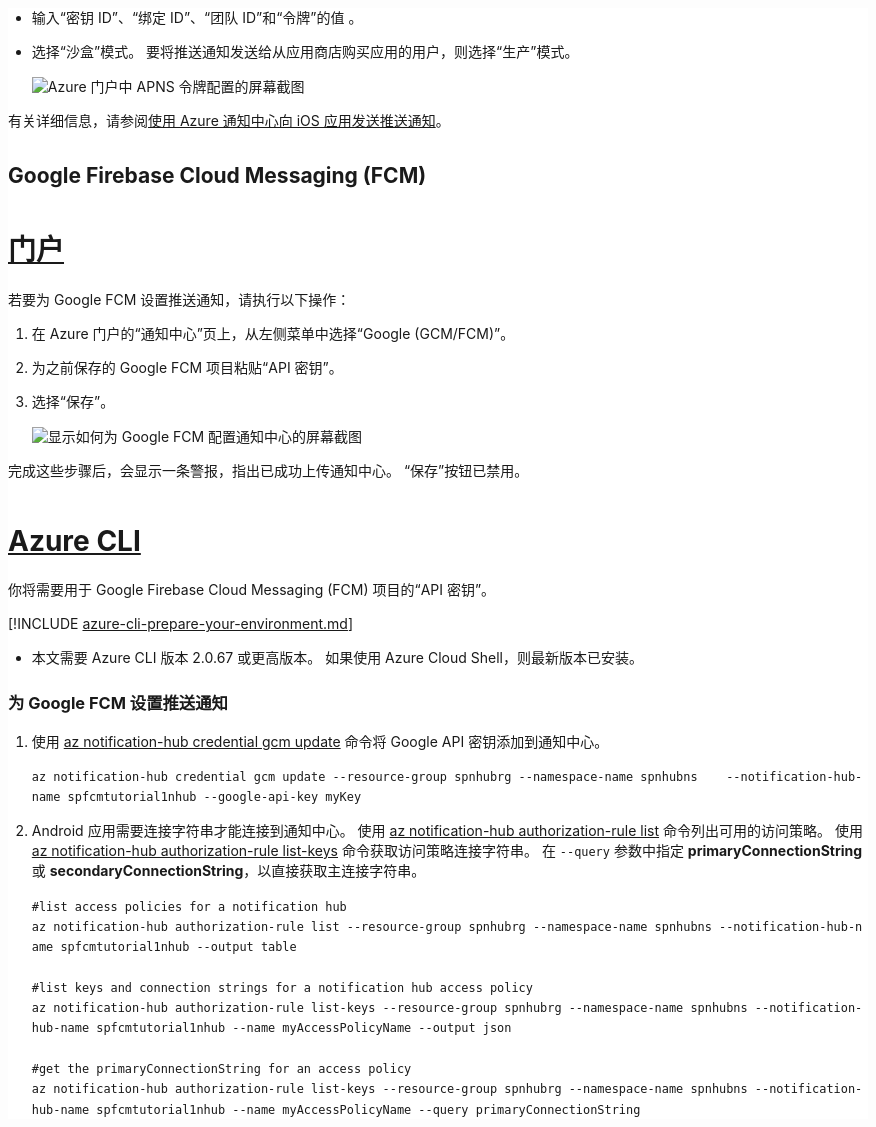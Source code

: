    * 输入“密钥 ID”、“绑定 ID”、“团队 ID”和“令牌”的值   。
   * 选择“沙盒”模式。 要将推送通知发送给从应用商店购买应用的用户，则选择“生产”模式。

     ![Azure 门户中 APNS 令牌配置的屏幕截图](./media/configure-notification-hub-portal-pns-settings/notification-hubs-apple-config-token.png)

有关详细信息，请参阅[使用 Azure 通知中心向 iOS 应用发送推送通知](ios-sdk-get-started.md)。

## <a name="google-firebase-cloud-messaging-fcm"></a>Google Firebase Cloud Messaging (FCM)

# <a name="portal"></a>[门户](#tab/azure-portal)

若要为 Google FCM 设置推送通知，请执行以下操作：

1. 在 Azure 门户的“通知中心”页上，从左侧菜单中选择“Google (GCM/FCM)”。 
2. 为之前保存的 Google FCM 项目粘贴“API 密钥”。
3. 选择“保存”。

   ![显示如何为 Google FCM 配置通知中心的屏幕截图](./media/notification-hubs-android-push-notification-google-fcm-get-started/fcm-server-key.png)

完成这些步骤后，会显示一条警报，指出已成功上传通知中心。 “保存”按钮已禁用。

# <a name="azure-cli"></a>[Azure CLI](#tab/azure-cli)

你将需要用于 Google Firebase Cloud Messaging (FCM) 项目的“API 密钥”。

[!INCLUDE [azure-cli-prepare-your-environment.md](../../includes/azure-cli-prepare-your-environment-h3.md)]

- 本文需要 Azure CLI 版本 2.0.67 或更高版本。 如果使用 Azure Cloud Shell，则最新版本已安装。

### <a name="set-up-push-notifications-for-google-fcm"></a>为 Google FCM 设置推送通知

1. 使用 [az notification-hub credential gcm update](/cli/azure/ext/notification-hub/notification-hub/credential/gcm#ext-notification-hub-az-notification-hub-credential-gcm-update) 命令将 Google API 密钥添加到通知中心。

   ```azurecli
   az notification-hub credential gcm update --resource-group spnhubrg --namespace-name spnhubns    --notification-hub-name spfcmtutorial1nhub --google-api-key myKey
   ```

2. Android 应用需要连接字符串才能连接到通知中心。  使用 [az notification-hub authorization-rule list](/cli/azure/ext/notification-hub/notification-hub/authorization-rule#ext-notification-hub-az-notification-hub-authorization-rule-list) 命令列出可用的访问策略。  使用 [az notification-hub authorization-rule list-keys](/cli/azure/ext/notification-hub/notification-hub/authorization-rule#ext-notification-hub-az-notification-hub-authorization-rule-list-keys) 命令获取访问策略连接字符串。  在 `--query` 参数中指定 **primaryConnectionString** 或 **secondaryConnectionString**，以直接获取主连接字符串。

   ```azurecli
   #list access policies for a notification hub
   az notification-hub authorization-rule list --resource-group spnhubrg --namespace-name spnhubns --notification-hub-name spfcmtutorial1nhub --output table

   #list keys and connection strings for a notification hub access policy
   az notification-hub authorization-rule list-keys --resource-group spnhubrg --namespace-name spnhubns --notification-hub-name spfcmtutorial1nhub --name myAccessPolicyName --output json

   #get the primaryConnectionString for an access policy
   az notification-hub authorization-rule list-keys --resource-group spnhubrg --namespace-name spnhubns --notification-hub-name spfcmtutorial1nhub --name myAccessPolicyName --query primaryConnectionString
   ```
